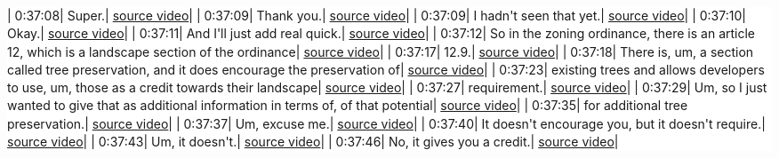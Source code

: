 | 0:37:08| Super.| [source video](https://archive.org/details/planning-r-399-201208-agenda-review?start=2228)|
| 0:37:09| Thank you.| [source video](https://archive.org/details/planning-r-399-201208-agenda-review?start=2229)|
| 0:37:09| I hadn't seen that yet.| [source video](https://archive.org/details/planning-r-399-201208-agenda-review?start=2229)|
| 0:37:10| Okay.| [source video](https://archive.org/details/planning-r-399-201208-agenda-review?start=2230)|
| 0:37:11| And I'll just add real quick.| [source video](https://archive.org/details/planning-r-399-201208-agenda-review?start=2231)|
| 0:37:12| So in the zoning ordinance, there is an article 12, which is a landscape section of the ordinance| [source video](https://archive.org/details/planning-r-399-201208-agenda-review?start=2232)|
| 0:37:17| 12.9.| [source video](https://archive.org/details/planning-r-399-201208-agenda-review?start=2237)|
| 0:37:18| There is, um, a section called tree preservation, and it does encourage the preservation of| [source video](https://archive.org/details/planning-r-399-201208-agenda-review?start=2238)|
| 0:37:23| existing trees and allows developers to use, um, those as a credit towards their landscape| [source video](https://archive.org/details/planning-r-399-201208-agenda-review?start=2243)|
| 0:37:27| requirement.| [source video](https://archive.org/details/planning-r-399-201208-agenda-review?start=2247)|
| 0:37:29| Um, so I just wanted to give that as additional information in terms of, of that potential| [source video](https://archive.org/details/planning-r-399-201208-agenda-review?start=2249)|
| 0:37:35| for additional tree preservation.| [source video](https://archive.org/details/planning-r-399-201208-agenda-review?start=2255)|
| 0:37:37| Um, excuse me.| [source video](https://archive.org/details/planning-r-399-201208-agenda-review?start=2257)|
| 0:37:40| It doesn't encourage you, but it doesn't require.| [source video](https://archive.org/details/planning-r-399-201208-agenda-review?start=2260)|
| 0:37:43| Um, it doesn't.| [source video](https://archive.org/details/planning-r-399-201208-agenda-review?start=2263)|
| 0:37:46| No, it gives you a credit.| [source video](https://archive.org/details/planning-r-399-201208-agenda-review?start=2266)|
